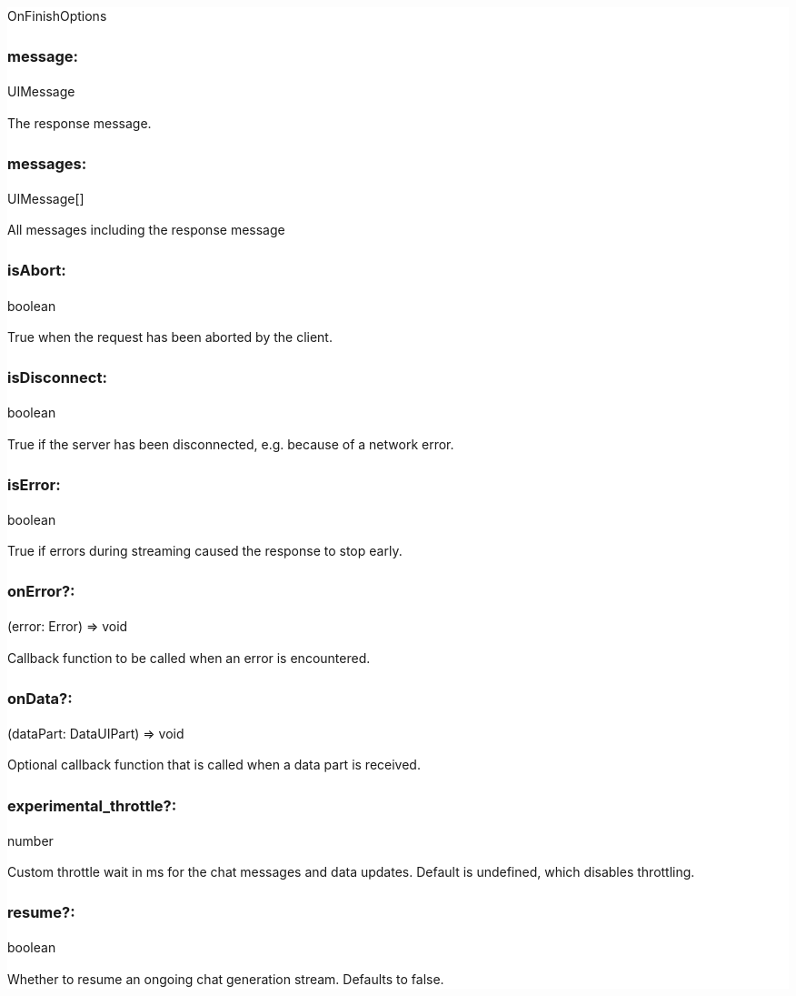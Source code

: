 OnFinishOptions

### message:

UIMessage

The response message.

### messages:

UIMessage[]

All messages including the response message

### isAbort:

boolean

True when the request has been aborted by the client.

### isDisconnect:

boolean

True if the server has been disconnected, e.g. because of a network error.

### isError:

boolean

True if errors during streaming caused the response to stop early.

### onError?:

(error: Error) => void

Callback function to be called when an error is encountered.

### onData?:

(dataPart: DataUIPart) => void

Optional callback function that is called when a data part is received.

### experimental_throttle?:

number

Custom throttle wait in ms for the chat messages and data updates. Default is
undefined, which disables throttling.

### resume?:

boolean

Whether to resume an ongoing chat generation stream. Defaults to false.

